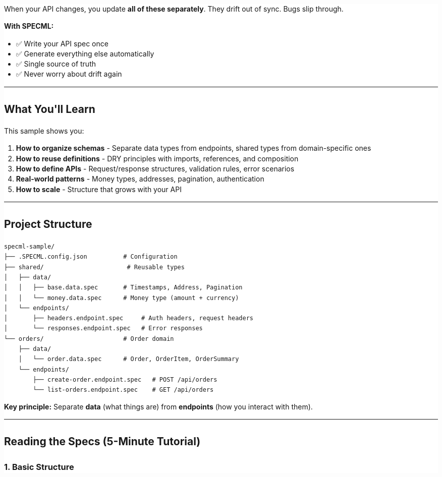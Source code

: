 When your API changes, you update **all of these separately**. They drift out of sync. Bugs slip through.

**With SPECML:**
- ✅ Write your API spec once
- ✅ Generate everything else automatically
- ✅ Single source of truth
- ✅ Never worry about drift again

---

## What You'll Learn

This sample shows you:

1. **How to organize schemas** - Separate data types from endpoints, shared types from domain-specific ones
2. **How to reuse definitions** - DRY principles with imports, references, and composition
3. **How to define APIs** - Request/response structures, validation rules, error scenarios
4. **Real-world patterns** - Money types, addresses, pagination, authentication
5. **How to scale** - Structure that grows with your API

---

## Project Structure

```
specml-sample/
├── .SPECML.config.json          # Configuration
├── shared/                       # Reusable types
│   ├── data/
│   │   ├── base.data.spec       # Timestamps, Address, Pagination
│   │   └── money.data.spec      # Money type (amount + currency)
│   └── endpoints/
│       ├── headers.endpoint.spec     # Auth headers, request headers
│       └── responses.endpoint.spec   # Error responses
└── orders/                      # Order domain
    ├── data/
    │   └── order.data.spec      # Order, OrderItem, OrderSummary
    └── endpoints/
        ├── create-order.endpoint.spec   # POST /api/orders
        └── list-orders.endpoint.spec    # GET /api/orders
```

**Key principle:** Separate **data** (what things are) from **endpoints** (how you interact with them).

---

## Reading the Specs (5-Minute Tutorial)

### 1. Basic Structure
